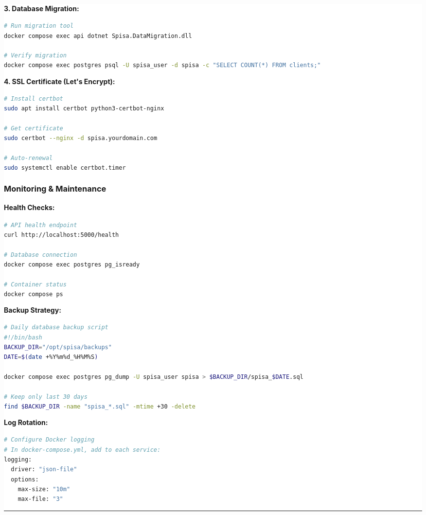 **3. Database Migration:**
```bash
# Run migration tool
docker compose exec api dotnet Spisa.DataMigration.dll

# Verify migration
docker compose exec postgres psql -U spisa_user -d spisa -c "SELECT COUNT(*) FROM clients;"
```

**4. SSL Certificate (Let's Encrypt):**
```bash
# Install certbot
sudo apt install certbot python3-certbot-nginx

# Get certificate
sudo certbot --nginx -d spisa.yourdomain.com

# Auto-renewal
sudo systemctl enable certbot.timer
```

### Monitoring & Maintenance

**Health Checks:**
```bash
# API health endpoint
curl http://localhost:5000/health

# Database connection
docker compose exec postgres pg_isready

# Container status
docker compose ps
```

**Backup Strategy:**
```bash
# Daily database backup script
#!/bin/bash
BACKUP_DIR="/opt/spisa/backups"
DATE=$(date +%Y%m%d_%H%M%S)

docker compose exec postgres pg_dump -U spisa_user spisa > $BACKUP_DIR/spisa_$DATE.sql

# Keep only last 30 days
find $BACKUP_DIR -name "spisa_*.sql" -mtime +30 -delete
```

**Log Rotation:**
```bash
# Configure Docker logging
# In docker-compose.yml, add to each service:
logging:
  driver: "json-file"
  options:
    max-size: "10m"
    max-file: "3"
```

---